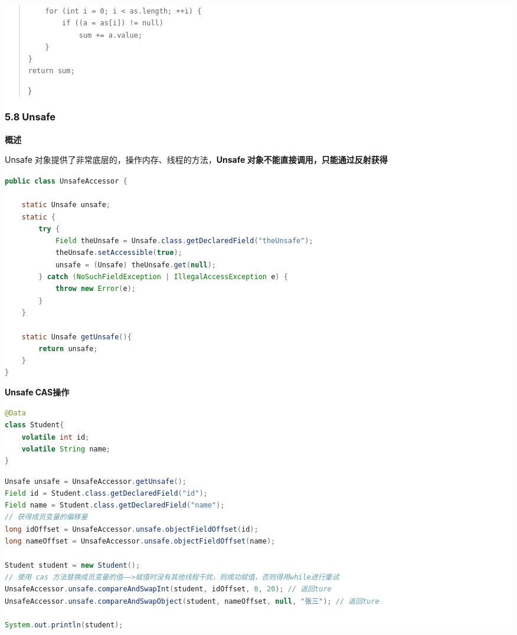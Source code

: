 >         for (int i = 0; i < as.length; ++i) {
>             if ((a = as[i]) != null)
>                 sum += a.value;
>         }
>     }
>     return sum;
> }
> ```

### 5.8 Unsafe

**概述**

Unsafe 对象提供了非常底层的，操作内存、线程的方法，**Unsafe 对象不能直接调用，只能通过反射获得**

```java
public class UnsafeAccessor {

    static Unsafe unsafe;
    static {
        try {
            Field theUnsafe = Unsafe.class.getDeclaredField("theUnsafe");
            theUnsafe.setAccessible(true);
            unsafe = (Unsafe) theUnsafe.get(null);
        } catch (NoSuchFieldException | IllegalAccessException e) {
            throw new Error(e);
        }
    }
    
    static Unsafe getUnsafe(){
        return unsafe;
    }
}
```

**Unsafe CAS操作**

```java
@Data
class Student{
    volatile int id;
    volatile String name;
}
```

```java
Unsafe unsafe = UnsafeAccessor.getUnsafe();
Field id = Student.class.getDeclaredField("id");
Field name = Student.class.getDeclaredField("name");
// 获得成员变量的偏移量
long idOffset = UnsafeAccessor.unsafe.objectFieldOffset(id);
long nameOffset = UnsafeAccessor.unsafe.objectFieldOffset(name);

Student student = new Student();
// 使用 cas 方法替换成员变量的值——>赋值时没有其他线程干扰，则成功赋值，否则得用while进行重试
UnsafeAccessor.unsafe.compareAndSwapInt(student, idOffset, 0, 20); // 返回ture
UnsafeAccessor.unsafe.compareAndSwapObject(student, nameOffset, null, "张三"); // 返回ture

System.out.println(student);
```
